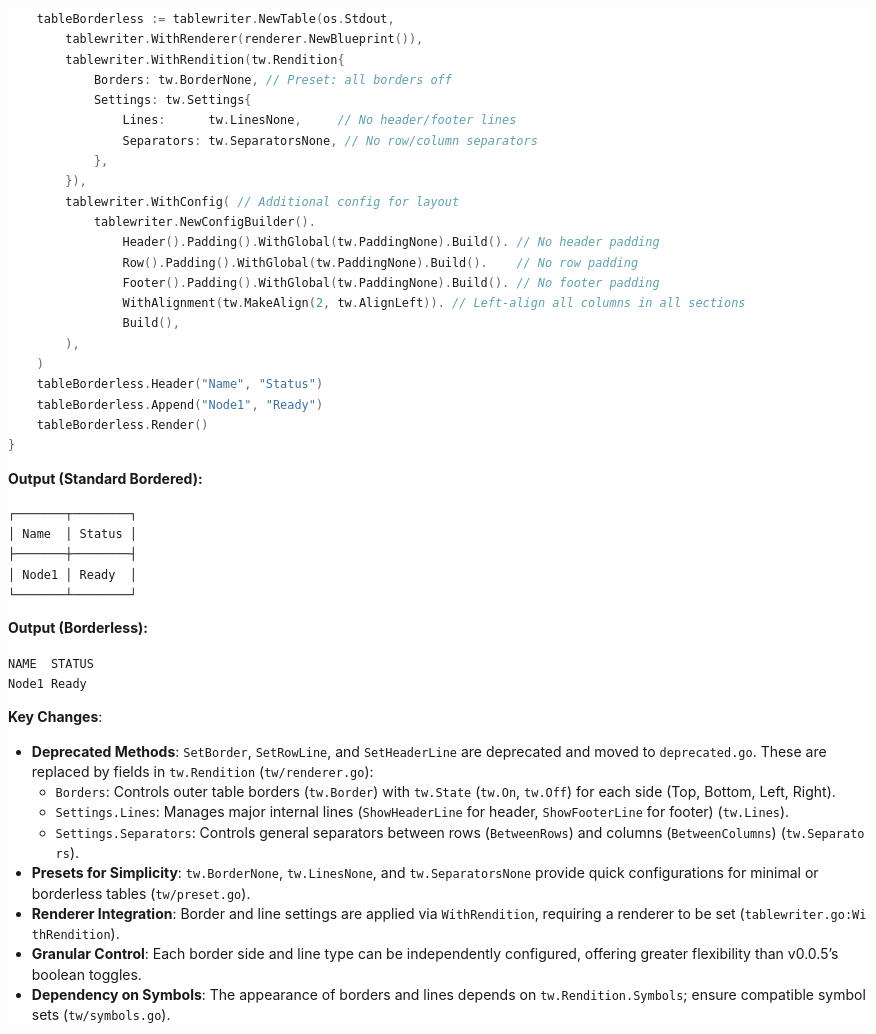 ```go
	tableBorderless := tablewriter.NewTable(os.Stdout,
		tablewriter.WithRenderer(renderer.NewBlueprint()),
		tablewriter.WithRendition(tw.Rendition{
			Borders: tw.BorderNone, // Preset: all borders off
			Settings: tw.Settings{
				Lines:      tw.LinesNone,     // No header/footer lines
				Separators: tw.SeparatorsNone, // No row/column separators
			},
		}),
		tablewriter.WithConfig( // Additional config for layout
			tablewriter.NewConfigBuilder().
				Header().Padding().WithGlobal(tw.PaddingNone).Build(). // No header padding
				Row().Padding().WithGlobal(tw.PaddingNone).Build().    // No row padding
				Footer().Padding().WithGlobal(tw.PaddingNone).Build(). // No footer padding
				WithAlignment(tw.MakeAlign(2, tw.AlignLeft)). // Left-align all columns in all sections
				Build(),
		),
	)
	tableBorderless.Header("Name", "Status")
	tableBorderless.Append("Node1", "Ready")
	tableBorderless.Render()
}
```

**Output (Standard Bordered):**
```
┌───────┬────────┐
│ Name  │ Status │
├───────┼────────┤
│ Node1 │ Ready  │
└───────┴────────┘
```

**Output (Borderless):**
```
NAME  STATUS
Node1 Ready 
```

**Key Changes**:
- **Deprecated Methods**: `SetBorder`, `SetRowLine`, and `SetHeaderLine` are deprecated and moved to `deprecated.go`. These are replaced by fields in `tw.Rendition` (`tw/renderer.go`):
    - `Borders`: Controls outer table borders (`tw.Border`) with `tw.State` (`tw.On`, `tw.Off`) for each side (Top, Bottom, Left, Right).
    - `Settings.Lines`: Manages major internal lines (`ShowHeaderLine` for header, `ShowFooterLine` for footer) (`tw.Lines`).
    - `Settings.Separators`: Controls general separators between rows (`BetweenRows`) and columns (`BetweenColumns`) (`tw.Separators`).
- **Presets for Simplicity**: `tw.BorderNone`, `tw.LinesNone`, and `tw.SeparatorsNone` provide quick configurations for minimal or borderless tables (`tw/preset.go`).
- **Renderer Integration**: Border and line settings are applied via `WithRendition`, requiring a renderer to be set (`tablewriter.go:WithRendition`).
- **Granular Control**: Each border side and line type can be independently configured, offering greater flexibility than v0.0.5’s boolean toggles.
- **Dependency on Symbols**: The appearance of borders and lines depends on `tw.Rendition.Symbols`; ensure compatible symbol sets (`tw/symbols.go`).
